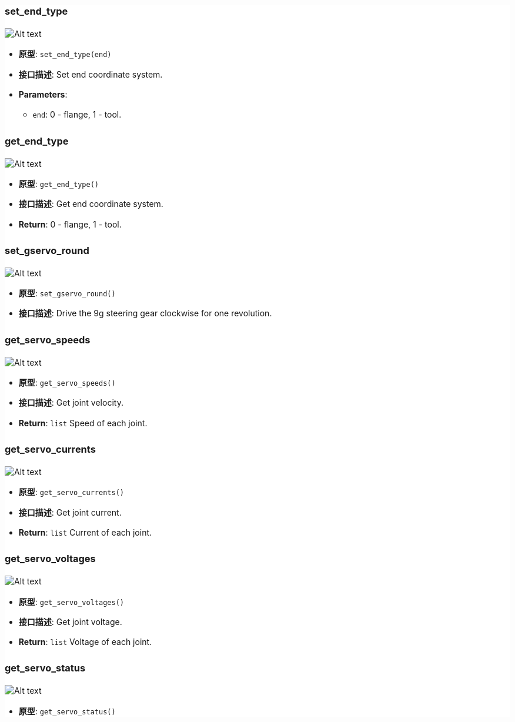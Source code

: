 ### set_end_type
![Alt text](../../resourse/5-ProgramingApplication-myblockly-uiflow-mind/image/myblockly/axis_6/image-57.png)
- **原型**: `set_end_type(end)`

- **接口描述**: Set end coordinate system.

- **Parameters**:
  - `end`:  0 - flange, 1 - tool.

### get_end_type
![Alt text](../../resourse/5-ProgramingApplication-myblockly-uiflow-mind/image/myblockly/axis_6/image-56.png)
- **原型**: `get_end_type()`

- **接口描述**: Get end coordinate system.

- **Return**: 0 - flange, 1 - tool.

### set_gservo_round
![Alt text](../../resourse/5-ProgramingApplication-myblockly-uiflow-mind/image/myblockly/axis_6/image-70.png)
- **原型**: `set_gservo_round()`

- **接口描述**: Drive the 9g steering gear clockwise for one revolution.

### get_servo_speeds
![Alt text](../../resourse/5-ProgramingApplication-myblockly-uiflow-mind/image/myblockly/axis_6/image-58.png)
- **原型**: `get_servo_speeds()`

- **接口描述**: Get joint velocity.

- **Return**: `list` Speed of each joint.

### get_servo_currents
![Alt text](../../resourse/5-ProgramingApplication-myblockly-uiflow-mind/image/myblockly/axis_6/image-59.png)
- **原型**: `get_servo_currents()`

- **接口描述**: Get joint current.

- **Return**: `list` Current of each joint.

### get_servo_voltages
![Alt text](../../resourse/5-ProgramingApplication-myblockly-uiflow-mind/image/myblockly/axis_6/image-60.png)
- **原型**: `get_servo_voltages()`

- **接口描述**: Get joint voltage.

- **Return**: `list` Voltage of each joint.

### get_servo_status
![Alt text](../../resourse/5-ProgramingApplication-myblockly-uiflow-mind/image/myblockly/axis_6/image-61.png)
- **原型**: `get_servo_status()`
